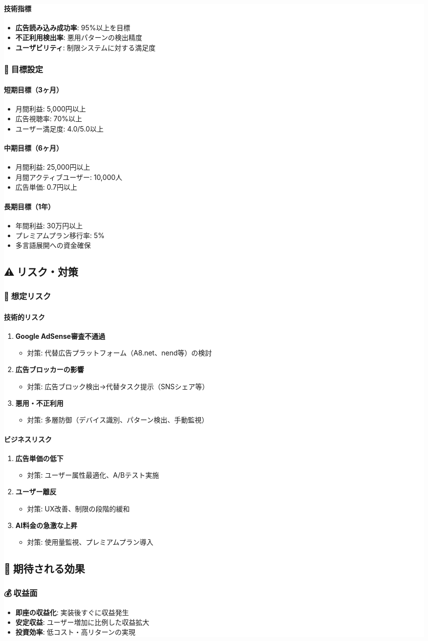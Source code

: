 #### **技術指標**
- **広告読み込み成功率**: 95%以上を目標
- **不正利用検出率**: 悪用パターンの検出精度
- **ユーザビリティ**: 制限システムに対する満足度

### 🎯 **目標設定**

#### **短期目標（3ヶ月）**
- 月間利益: 5,000円以上
- 広告視聴率: 70%以上
- ユーザー満足度: 4.0/5.0以上

#### **中期目標（6ヶ月）**
- 月間利益: 25,000円以上
- 月間アクティブユーザー: 10,000人
- 広告単価: 0.7円以上

#### **長期目標（1年）**
- 年間利益: 30万円以上
- プレミアムプラン移行率: 5%
- 多言語展開への資金確保

## ⚠️ **リスク・対策**

### 🚨 **想定リスク**

#### **技術的リスク**
1. **Google AdSense審査不通過**
   - 対策: 代替広告プラットフォーム（A8.net、nend等）の検討
   
2. **広告ブロッカーの影響**
   - 対策: 広告ブロック検出→代替タスク提示（SNSシェア等）
   
3. **悪用・不正利用**
   - 対策: 多層防御（デバイス識別、パターン検出、手動監視）

#### **ビジネスリスク**
1. **広告単価の低下**
   - 対策: ユーザー属性最適化、A/Bテスト実施
   
2. **ユーザー離反**
   - 対策: UX改善、制限の段階的緩和

3. **AI料金の急激な上昇**
   - 対策: 使用量監視、プレミアムプラン導入

## 🎉 **期待される効果**

### 💰 **収益面**
- **即座の収益化**: 実装後すぐに収益発生
- **安定収益**: ユーザー増加に比例した収益拡大
- **投資効率**: 低コスト・高リターンの実現
